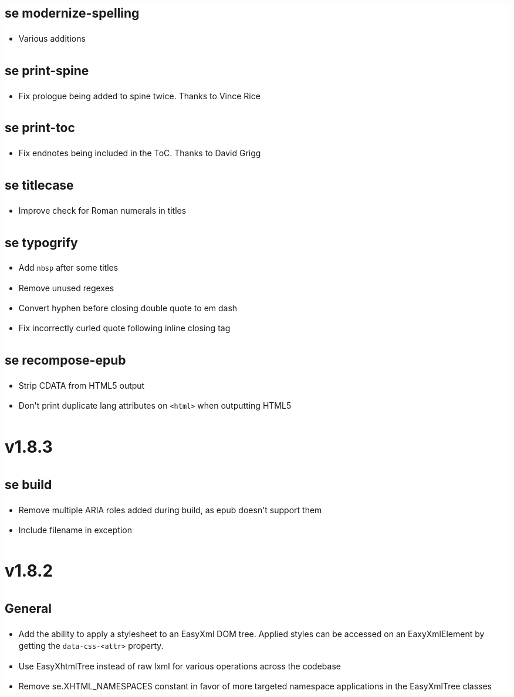 ## se modernize-spelling

- Various additions

## se print-spine

- Fix prologue being added to spine twice. Thanks to Vince Rice

## se print-toc

- Fix endnotes being included in the ToC. Thanks to David Grigg

## se titlecase

- Improve check for Roman numerals in titles

## se typogrify

- Add `nbsp` after some titles

- Remove unused regexes

- Convert hyphen before closing double quote to em dash

- Fix incorrectly curled quote following inline closing tag

## se recompose-epub

- Strip CDATA from HTML5 output

- Don't print duplicate lang attributes on `<html>` when outputting HTML5

# v1.8.3

## se build

- Remove multiple ARIA roles added during build, as epub doesn't support them

- Include filename in exception

# v1.8.2

## General

- Add the ability to apply a stylesheet to an EasyXml DOM tree. Applied styles can be accessed on an EaxyXmlElement by getting the `data-css-<attr>` property.

- Use EasyXhtmlTree instead of raw lxml for various operations across the codebase

- Remove se.XHTML_NAMESPACES constant in favor of more targeted namespace applications in the EasyXmlTree classes
